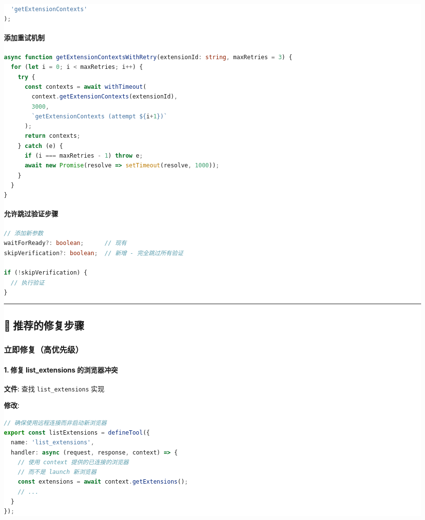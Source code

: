 ```typescript
  'getExtensionContexts'
);
```

#### 添加重试机制

```typescript
async function getExtensionContextsWithRetry(extensionId: string, maxRetries = 3) {
  for (let i = 0; i < maxRetries; i++) {
    try {
      const contexts = await withTimeout(
        context.getExtensionContexts(extensionId),
        3000,
        `getExtensionContexts (attempt ${i+1})`
      );
      return contexts;
    } catch (e) {
      if (i === maxRetries - 1) throw e;
      await new Promise(resolve => setTimeout(resolve, 1000));
    }
  }
}
```

#### 允许跳过验证步骤

```typescript
// 添加新参数
waitForReady?: boolean;      // 现有
skipVerification?: boolean;  // 新增 - 完全跳过所有验证

if (!skipVerification) {
  // 执行验证
}
```

---

## 🎯 推荐的修复步骤

### 立即修复（高优先级）

#### 1. 修复 list_extensions 的浏览器冲突

**文件**: 查找 `list_extensions` 实现

**修改**:
```typescript
// 确保使用远程连接而非启动新浏览器
export const listExtensions = defineTool({
  name: 'list_extensions',
  handler: async (request, response, context) => {
    // 使用 context 提供的已连接的浏览器
    // 而不是 launch 新浏览器
    const extensions = await context.getExtensions();
    // ...
  }
});
```

